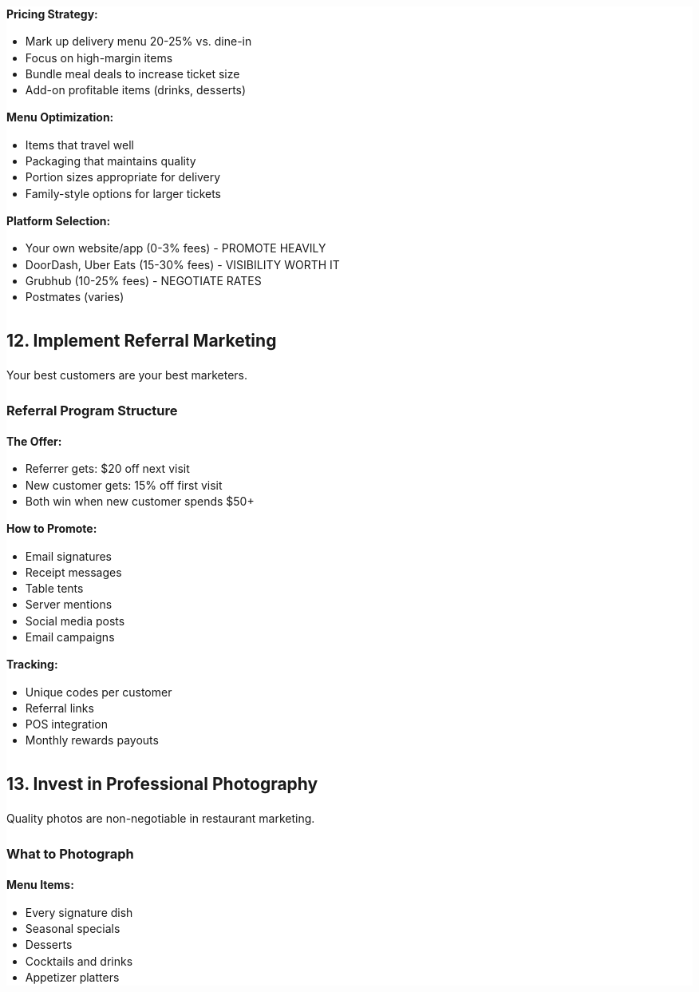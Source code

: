 **Pricing Strategy:**
- Mark up delivery menu 20-25% vs. dine-in
- Focus on high-margin items
- Bundle meal deals to increase ticket size
- Add-on profitable items (drinks, desserts)

**Menu Optimization:**
- Items that travel well
- Packaging that maintains quality
- Portion sizes appropriate for delivery
- Family-style options for larger tickets

**Platform Selection:**
- Your own website/app (0-3% fees) - PROMOTE HEAVILY
- DoorDash, Uber Eats (15-30% fees) - VISIBILITY WORTH IT
- Grubhub (10-25% fees) - NEGOTIATE RATES
- Postmates (varies)

## 12. Implement Referral Marketing

Your best customers are your best marketers.

### Referral Program Structure

**The Offer:**
- Referrer gets: $20 off next visit
- New customer gets: 15% off first visit
- Both win when new customer spends $50+

**How to Promote:**
- Email signatures
- Receipt messages
- Table tents
- Server mentions
- Social media posts
- Email campaigns

**Tracking:**
- Unique codes per customer
- Referral links
- POS integration
- Monthly rewards payouts

## 13. Invest in Professional Photography

Quality photos are non-negotiable in restaurant marketing.

### What to Photograph

**Menu Items:**
- Every signature dish
- Seasonal specials
- Desserts
- Cocktails and drinks
- Appetizer platters
